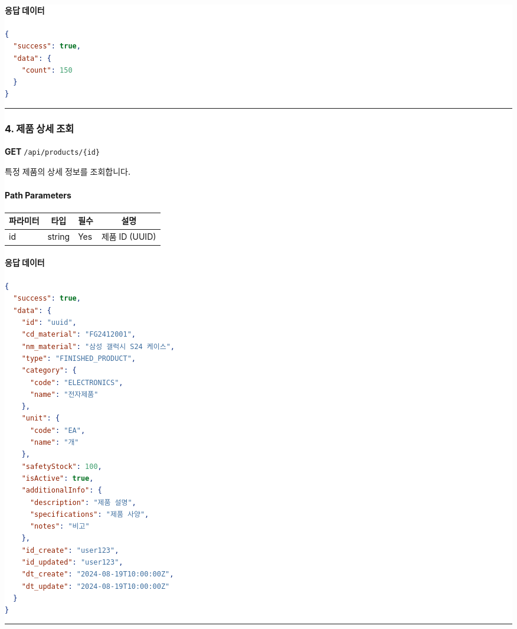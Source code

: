 #### 응답 데이터

```json
{
  "success": true,
  "data": {
    "count": 150
  }
}
```

---

### 4. 제품 상세 조회

**GET** `/api/products/{id}`

특정 제품의 상세 정보를 조회합니다.

#### Path Parameters

| 파라미터 | 타입 | 필수 | 설명 |
|---------|------|------|------|
| id | string | Yes | 제품 ID (UUID) |

#### 응답 데이터

```json
{
  "success": true,
  "data": {
    "id": "uuid",
    "cd_material": "FG2412001",
    "nm_material": "삼성 갤럭시 S24 케이스",
    "type": "FINISHED_PRODUCT",
    "category": {
      "code": "ELECTRONICS",
      "name": "전자제품"
    },
    "unit": {
      "code": "EA",
      "name": "개"
    },
    "safetyStock": 100,
    "isActive": true,
    "additionalInfo": {
      "description": "제품 설명",
      "specifications": "제품 사양",
      "notes": "비고"
    },
    "id_create": "user123",
    "id_updated": "user123",
    "dt_create": "2024-08-19T10:00:00Z",
    "dt_update": "2024-08-19T10:00:00Z"
  }
}
```

---